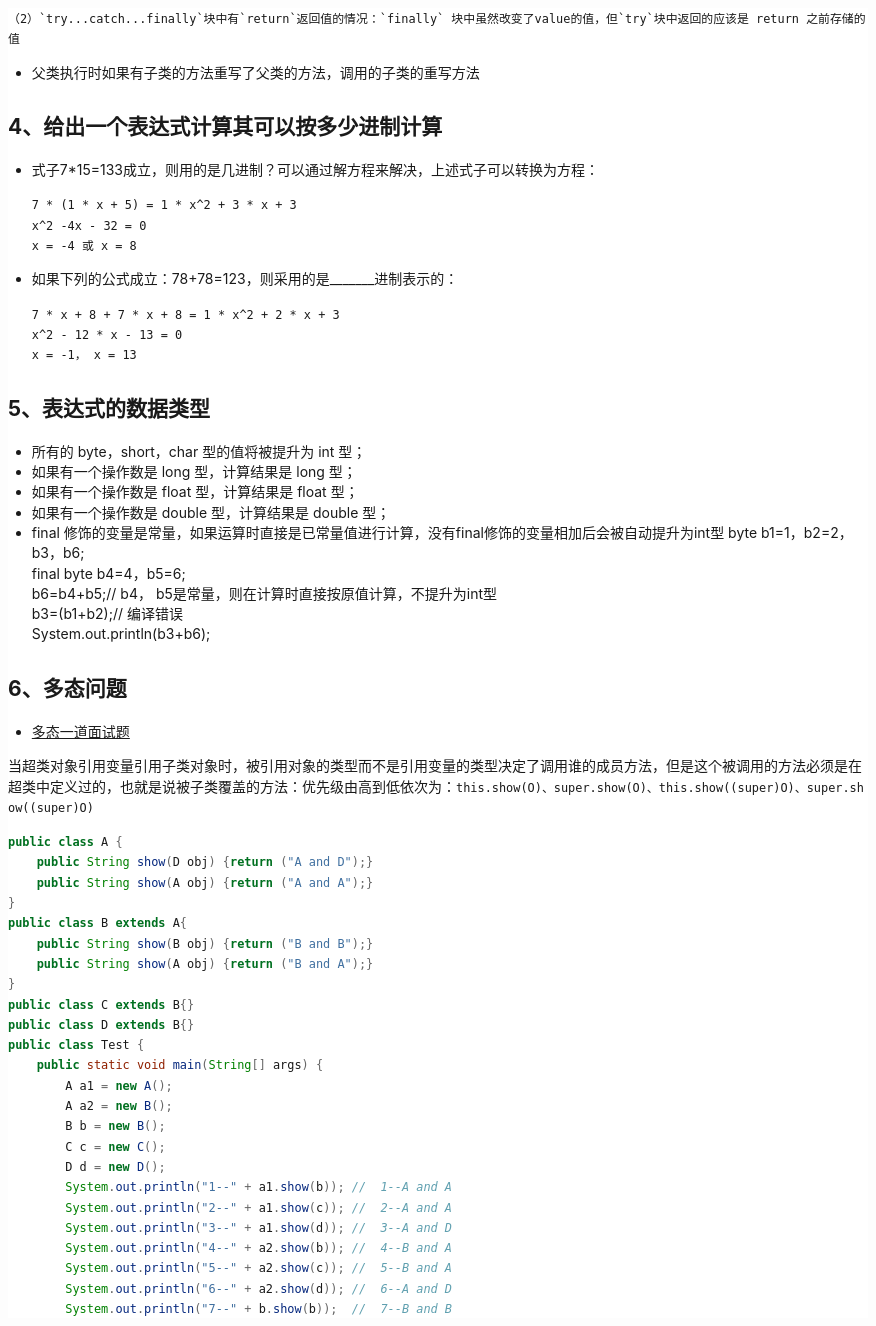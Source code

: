 	（2）`try...catch...finally`块中有`return`返回值的情况：`finally` 块中虽然改变了value的值，但`try`块中返回的应该是 return 之前存储的值

- 父类执行时如果有子类的方法重写了父类的方法，调用的子类的重写方法

## 4、给出一个表达式计算其可以按多少进制计算

- 式子7*15=133成立，则用的是几进制？可以通过解方程来解决，上述式子可以转换为方程：
	```
	7 * (1 * x + 5) = 1 * x^2 + 3 * x + 3
	x^2 -4x - 32 = 0
	x = -4 或 x = 8
	```

- 如果下列的公式成立：78+78=123，则采用的是_______进制表示的：
	```
	7 * x + 8 + 7 * x + 8 = 1 * x^2 + 2 * x + 3
	x^2 - 12 * x - 13 = 0
	x = -1， x = 13
	```

## 5、表达式的数据类型

- 所有的 byte，short，char 型的值将被提升为 int 型；
- 如果有一个操作数是 long 型，计算结果是 long 型；
- 如果有一个操作数是 float 型，计算结果是 float 型；
- 如果有一个操作数是 double 型，计算结果是 double 型；
- final 修饰的变量是常量，如果运算时直接是已常量值进行计算，没有final修饰的变量相加后会被自动提升为int型
	byte b1=1，b2=2，b3，b6;<br>
	final byte b4=4，b5=6;<br>
	b6=b4+b5;// b4， b5是常量，则在计算时直接按原值计算，不提升为int型<br>
	b3=(b1+b2);// 编译错误<br>
	System.out.println(b3+b6);

## 6、多态问题

* [多态一道面试题](http://blog.csdn.net/clqyhy/article/details/78978785)

当超类对象引用变量引用子类对象时，被引用对象的类型而不是引用变量的类型决定了调用谁的成员方法，但是这个被调用的方法必须是在超类中定义过的，也就是说被子类覆盖的方法：优先级由高到低依次为：`this.show(O)、super.show(O)、this.show((super)O)、super.show((super)O)`

```java
public class A {
	public String show(D obj) {return ("A and D");}
	public String show(A obj) {return ("A and A");}
}
public class B extends A{
	public String show(B obj) {return ("B and B");}
	public String show(A obj) {return ("B and A");}
}
public class C extends B{}
public class D extends B{}
public class Test {
	public static void main(String[] args) {
		A a1 = new A();
		A a2 = new B();
		B b = new B();
		C c = new C();
		D d = new D();
		System.out.println("1--" + a1.show(b)); //  1--A and A
		System.out.println("2--" + a1.show(c)); //  2--A and A
		System.out.println("3--" + a1.show(d)); //  3--A and D
		System.out.println("4--" + a2.show(b)); //  4--B and A
		System.out.println("5--" + a2.show(c)); //  5--B and A
		System.out.println("6--" + a2.show(d)); //  6--A and D
		System.out.println("7--" + b.show(b));  //  7--B and B
```